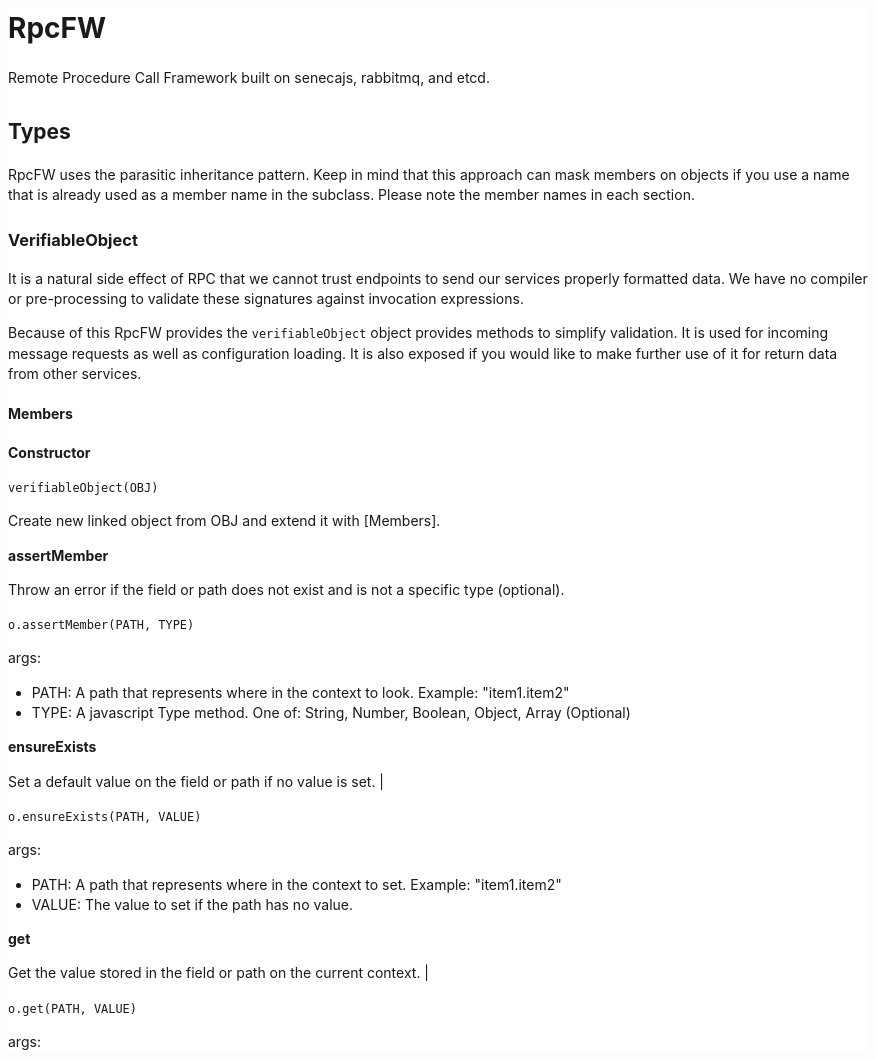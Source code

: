 # RpcFW

Remote Procedure Call Framework built on senecajs, rabbitmq, and etcd.

## Types

RpcFW uses the parasitic inheritance pattern. Keep in mind that this approach
can mask members on objects if you use a name that is already used as a member
name in the subclass. Please note the member names in each section.

### VerifiableObject

It is a natural side effect of RPC that we cannot trust endpoints to send our
services properly formatted data. We have no compiler or pre-processing to
validate these signatures against invocation expressions. 

Because of this RpcFW provides the `verifiableObject` object provides methods
to simplify validation. It is used for incoming message requests as well as
configuration loading. It is also exposed if you would like to make further use
of it for return data from other services.

#### Members

__Constructor__

`verifiableObject(OBJ)`

Create new linked object from OBJ and extend it with [Members].

__assertMember__

Throw an error if the field or path does not exist and is not a specific type (optional).

`o.assertMember(PATH, TYPE)`

args: 

- PATH: A path that represents where in the context to look. Example: "item1.item2"
- TYPE: A javascript Type method. One of: String, Number, Boolean, Object, Array (Optional)

__ensureExists__

Set a default value on the field or path if no value is set.                                     |

`o.ensureExists(PATH, VALUE)`

args: 

- PATH: A path that represents where in the context to set. Example: "item1.item2"
- VALUE: The value to set if the path has no value.

__get__

Get the value stored in the field or path on the current context.                                |

`o.get(PATH, VALUE)`

args: 
